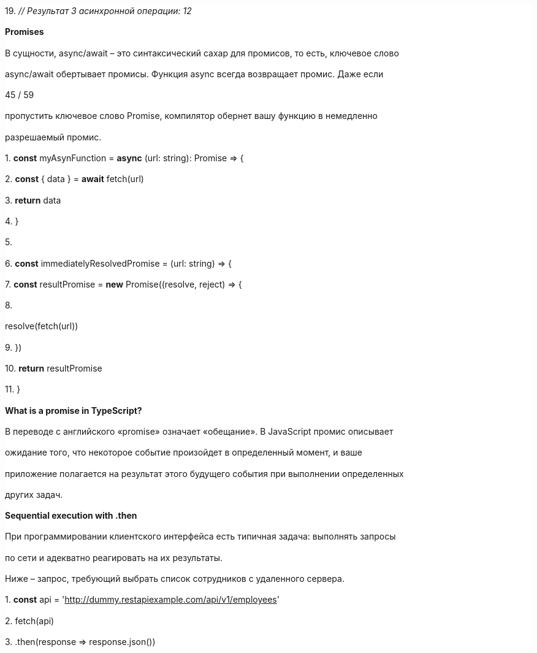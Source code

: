 19\. *// Результат 3 асинхронной операции: 12*

**Promises**

В сущности, async/await – это синтаксический сахар для промисов, то есть, ключевое слово

async/await обертывает промисы. Функция async всегда возвращает промис. Даже если

45 / 59



<a name="br46"></a> 

пропустить ключевое слово Promise, компилятор обернет вашу функцию в немедленно

разрешаемый промис.

1\. **const** myAsynFunction = **async** (url: string): Promise<T> => {

2\. **const** { data } = **await** fetch(url)

3\. **return** data

4\. }

5\.

6\. **const** immediatelyResolvedPromise = (url: string) => {

7\. **const** resultPromise = **new** Promise((resolve, reject) => {

8\.

resolve(fetch(url))

9\. })

10\. **return** resultPromise

11\. }

**What is a promise in TypeScript?**

В переводе с английского «promise» означает «обещание». В JavaScript промис описывает

ожидание того, что некоторое событие произойдет в определенный момент, и ваше

приложение полагается на результат этого будущего события при выполнении определенных

других задач.

**Sequential execution with .then**

При программировании клиентского интерфейса есть типичная задача: выполнять запросы

по сети и адекватно реагировать на их результаты.

Ниже – запрос, требующий выбрать список сотрудников с удаленного сервера.

1\. **const** api = 'http://dummy.restapiexample.com/api/v1/employees'

2\. fetch(api)

3\. .then(response => response.json())
